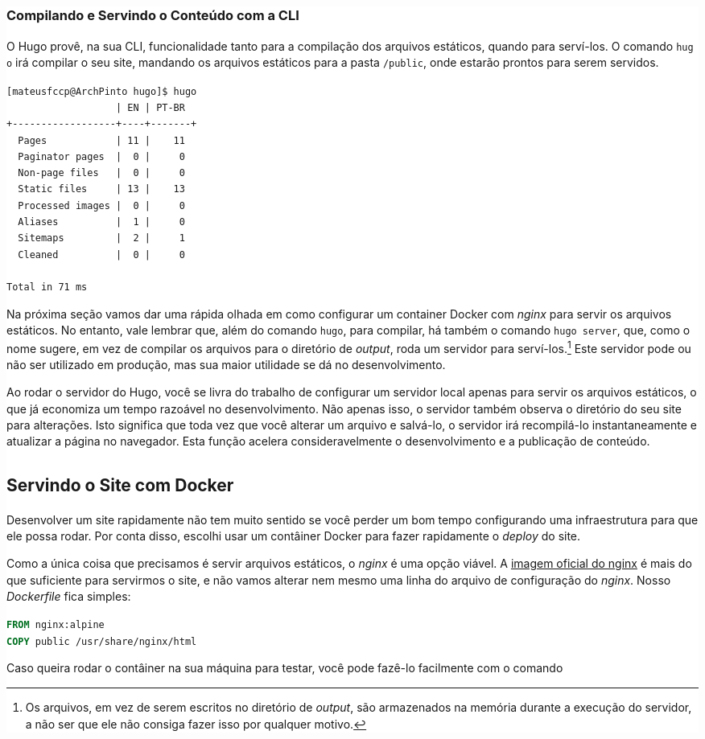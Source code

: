 [^7]: Markdown é o formato padrão para o conteúdo do Hugo, mas outros formatos são suportados, como `.org` e `.html`. Para mais informações, consulte a [documentação](https://gohugo.io/content-management/formats/).

### Compilando e Servindo o Conteúdo com a CLI

O Hugo provê, na sua CLI, funcionalidade tanto para a compilação dos arquivos estáticos, quando para serví-los. O comando `hugo` irá compilar o seu site, mandando os arquivos estáticos para a pasta `/public`, onde estarão prontos para serem servidos.

```
[mateusfccp@ArchPinto hugo]$ hugo
                   | EN | PT-BR  
+------------------+----+-------+
  Pages            | 11 |    11  
  Paginator pages  |  0 |     0  
  Non-page files   |  0 |     0  
  Static files     | 13 |    13  
  Processed images |  0 |     0  
  Aliases          |  1 |     0  
  Sitemaps         |  2 |     1  
  Cleaned          |  0 |     0  

Total in 71 ms
```

Na próxima seção vamos dar uma rápida olhada em como configurar um container Docker com *nginx* para servir os arquivos estáticos. No entanto, vale lembrar que, além do comando `hugo`, para compilar, há também o comando `hugo server`, que, como o nome sugere, em vez de compilar os arquivos para o diretório de *output*, roda um servidor para serví-los.[^9] Este servidor pode ou não ser utilizado em produção, mas sua maior utilidade se dá no desenvolvimento.

[^9]: Os arquivos, em vez de serem escritos no diretório de *output*, são armazenados na memória durante a execução do servidor, a não ser que ele não consiga fazer isso por qualquer motivo.

Ao rodar o servidor do Hugo, você se livra do trabalho de configurar um servidor local apenas para servir os arquivos estáticos, o que já economiza um tempo razoável no desenvolvimento. Não apenas isso, o servidor também observa o diretório do seu site para alterações. Isto significa que toda vez que você alterar um arquivo e salvá-lo, o servidor irá recompilá-lo instantaneamente e atualizar a página no navegador. Esta função acelera consideravelmente o desenvolvimento e a publicação de conteúdo.

## Servindo o Site com Docker

Desenvolver um site rapidamente não tem muito sentido se você perder um bom tempo configurando uma infraestrutura para que ele possa rodar. Por conta disso, escolhi usar um contâiner Docker para fazer rapidamente o *deploy* do site.

Como a única coisa que precisamos é servir arquivos estáticos, o *nginx* é uma opção viável. A [imagem oficial do nginx](https://hub.docker.com/_/nginx) é mais do que suficiente para servirmos o site, e não vamos alterar nem mesmo uma linha do arquivo de configuração do *nginx*. Nosso *Dockerfile* fica simples:

```Dockerfile
FROM nginx:alpine
COPY public /usr/share/nginx/html
```

Caso queira rodar o contâiner na sua máquina para testar, você pode fazê-lo facilmente com o comando


[^1]: https://github.com/gohugoio/hugo/blob/master/README.md
[^2]: Although Hugo is not a server, Hugo CLI provides a command to locally run a server ([`hugo server`](https://gohugo.io/commands/hugo_server/)). Usually, this server is used for a faster development, as the developer won't have to worry about serving the static files on it's localhost, nor recompiling it when they change.
[^8]: Detailed info about directory structure may be found in the [documentation](https://gohugo.io/getting-started/directory-structure/).
[^3]: The config file is generated, by default, as TOML. However, it's possible to config your site with YAML or Json, as pointed on [the documentation](https://gohugo.io/getting-started/configuration/#configuration-file).
[^4]: Alternatively, you may pass your config file by specifying the `--config` option when compiling your site.
[^5]: O Hugo lida com o [tipo de conteúdo](https://gohugo.io/content-management/types/), por padrão, com base no caminho do conteúdo, neste caso, `posts`. Outros tipos de conteúdo podem estar disponíveis dependendo da sua configuração e seu tema. Além disso, você pode especificar o tipo de conteúdo do arquivo no momento da criação com a flag `-k <kind>`.
[^6]: Caso o cabeçalho use `---` como delimitadores, a configuração deverá ser escrita em YAML. Também serão aceitos os delimitadores `+++` para TOML e `{ }` para JSON. [<sup>[fonte]</sup>](https://gohugo.io/content-management/front-matter/#front-matter-formats)